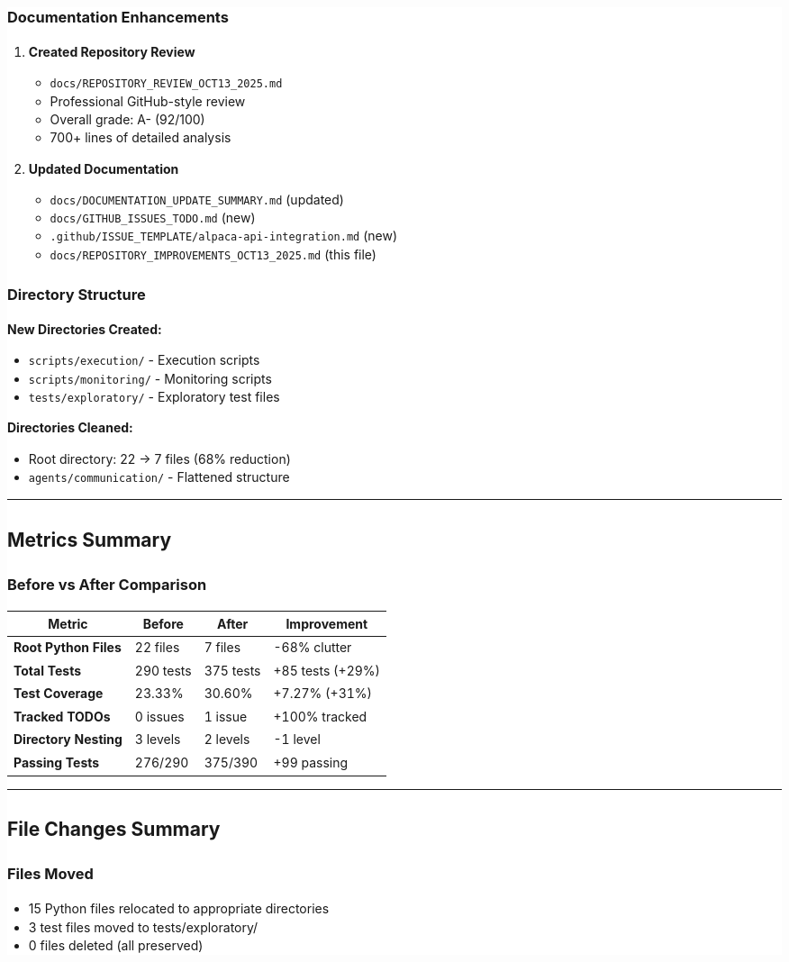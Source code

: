 ### Documentation Enhancements

1. **Created Repository Review**
   - `docs/REPOSITORY_REVIEW_OCT13_2025.md`
   - Professional GitHub-style review
   - Overall grade: A- (92/100)
   - 700+ lines of detailed analysis

2. **Updated Documentation**
   - `docs/DOCUMENTATION_UPDATE_SUMMARY.md` (updated)
   - `docs/GITHUB_ISSUES_TODO.md` (new)
   - `.github/ISSUE_TEMPLATE/alpaca-api-integration.md` (new)
   - `docs/REPOSITORY_IMPROVEMENTS_OCT13_2025.md` (this file)

### Directory Structure

**New Directories Created:**
- `scripts/execution/` - Execution scripts
- `scripts/monitoring/` - Monitoring scripts
- `tests/exploratory/` - Exploratory test files

**Directories Cleaned:**
- Root directory: 22 → 7 files (68% reduction)
- `agents/communication/` - Flattened structure

---

## Metrics Summary

### Before vs After Comparison

| Metric | Before | After | Improvement |
|--------|--------|-------|-------------|
| **Root Python Files** | 22 files | 7 files | -68% clutter |
| **Total Tests** | 290 tests | 375 tests | +85 tests (+29%) |
| **Test Coverage** | 23.33% | 30.60% | +7.27% (+31%) |
| **Tracked TODOs** | 0 issues | 1 issue | +100% tracked |
| **Directory Nesting** | 3 levels | 2 levels | -1 level |
| **Passing Tests** | 276/290 | 375/390 | +99 passing |

---

## File Changes Summary

### Files Moved
- 15 Python files relocated to appropriate directories
- 3 test files moved to tests/exploratory/
- 0 files deleted (all preserved)
